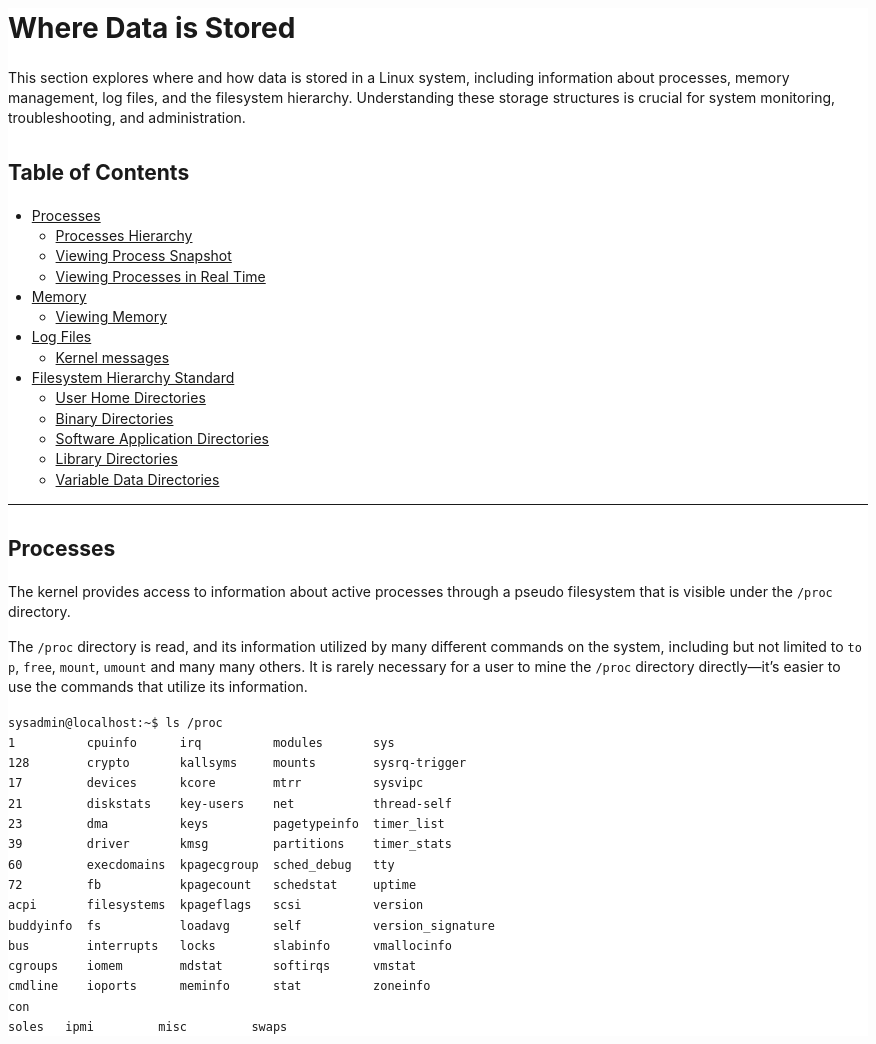 # Where Data is Stored

This section explores where and how data is stored in a Linux system, including information about processes, memory management, log files, and the filesystem hierarchy. Understanding these storage structures is crucial for system monitoring, troubleshooting, and administration.

## Table of Contents

- [Processes](#processes)
  - [Processes Hierarchy](#processes-hierarchy)
  - [Viewing Process Snapshot](#viewing-process-snapshot)
  - [Viewing Processes in Real Time](#viewing-processes-in-real-time)
- [Memory](#memory)
  - [Viewing Memory](#viewing-memory)
- [Log Files](#log-files)
  - [Kernel messages](#kernel-messages)
- [Filesystem Hierarchy Standard](#filesystem-hierarchy-standard)
  - [User Home Directories](#user-home-directories)
  - [Binary Directories](#binary-directories)
  - [Software Application Directories](#software-application-directories)
  - [Library Directories](#library-directories)
  - [Variable Data Directories](#variable-data-directories)

---

## Processes
The kernel provides access to information about active processes through a pseudo filesystem that is visible under the `/proc` directory.

The `/proc` directory is read, and its information utilized by many different commands on the system, including but not limited to `top`, `free`, `mount`, `umount` and many many others. It is rarely necessary for a user to mine the `/proc` directory directly—it’s easier to use the commands that utilize its information.

```bash
sysadmin@localhost:~$ ls /proc
1          cpuinfo      irq          modules       sys
128        crypto       kallsyms     mounts        sysrq-trigger
17         devices      kcore        mtrr          sysvipc
21         diskstats    key-users    net           thread-self 
23         dma          keys         pagetypeinfo  timer_list
39         driver       kmsg         partitions    timer_stats
60         execdomains  kpagecgroup  sched_debug   tty
72         fb           kpagecount   schedstat     uptime
acpi       filesystems  kpageflags   scsi          version
buddyinfo  fs           loadavg      self          version_signature
bus        interrupts   locks        slabinfo      vmallocinfo
cgroups    iomem        mdstat       softirqs      vmstat
cmdline    ioports      meminfo      stat          zoneinfo
con
soles   ipmi         misc         swaps
```
